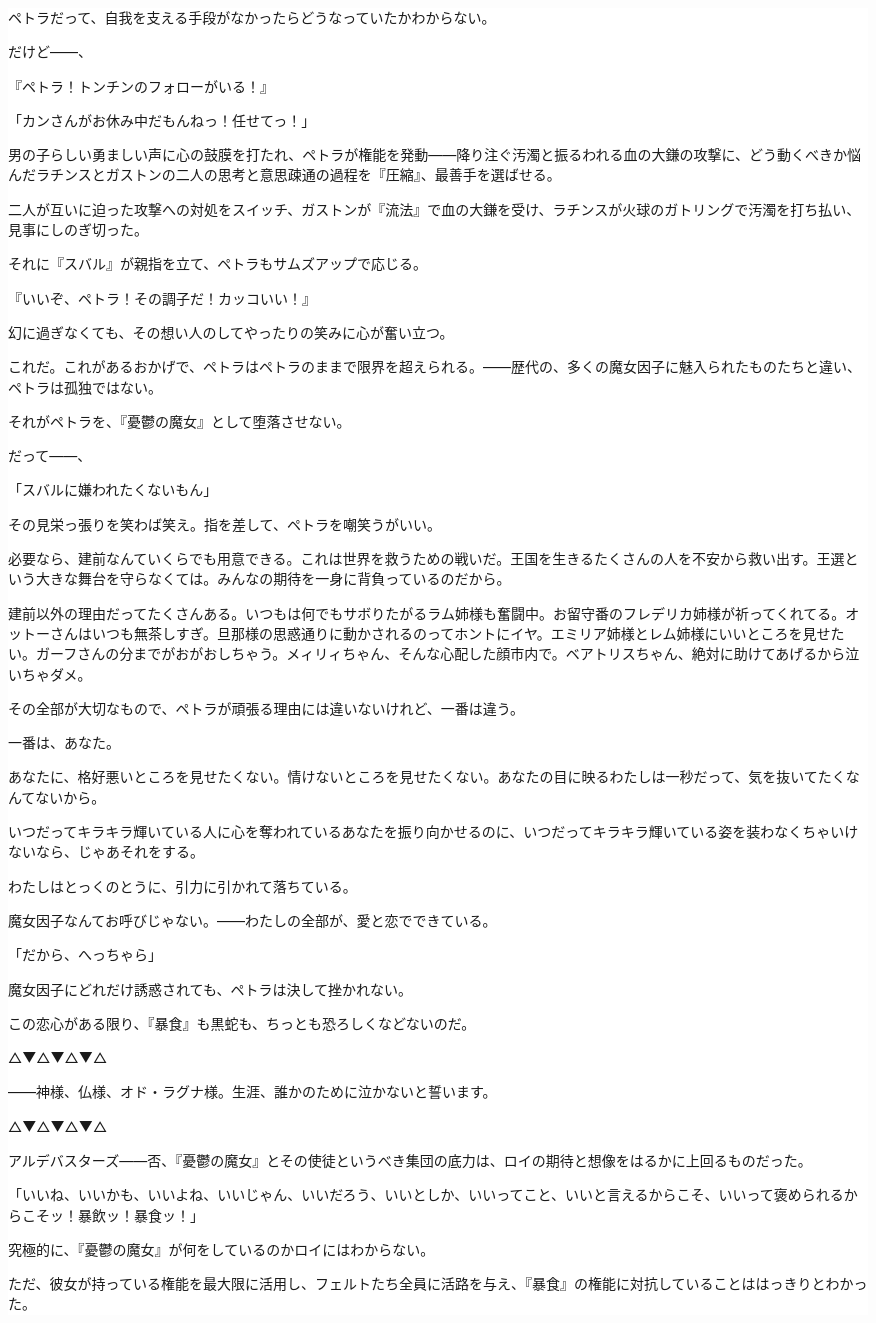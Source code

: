 ペトラだって、自我を支える手段がなかったらどうなっていたかわからない。

だけど――、

『ペトラ！トンチンのフォローがいる！』

「カンさんがお休み中だもんねっ！任せてっ！」

男の子らしい勇ましい声に心の鼓膜を打たれ、ペトラが権能を発動――降り注ぐ汚濁と振るわれる血の大鎌の攻撃に、どう動くべきか悩んだラチンスとガストンの二人の思考と意思疎通の過程を『圧縮』、最善手を選ばせる。

二人が互いに迫った攻撃への対処をスイッチ、ガストンが『流法』で血の大鎌を受け、ラチンスが火球のガトリングで汚濁を打ち払い、見事にしのぎ切った。

それに『スバル』が親指を立て、ペトラもサムズアップで応じる。

『いいぞ、ペトラ！その調子だ！カッコいい！』

幻に過ぎなくても、その想い人のしてやったりの笑みに心が奮い立つ。

これだ。これがあるおかげで、ペトラはペトラのままで限界を超えられる。――歴代の、多くの魔女因子に魅入られたものたちと違い、ペトラは孤独ではない。

それがペトラを、『憂鬱の魔女』として堕落させない。

だって――、

「スバルに嫌われたくないもん」

その見栄っ張りを笑わば笑え。指を差して、ペトラを嘲笑うがいい。

必要なら、建前なんていくらでも用意できる。これは世界を救うための戦いだ。王国を生きるたくさんの人を不安から救い出す。王選という大きな舞台を守らなくては。みんなの期待を一身に背負っているのだから。

建前以外の理由だってたくさんある。いつもは何でもサボりたがるラム姉様も奮闘中。お留守番のフレデリカ姉様が祈ってくれてる。オットーさんはいつも無茶しすぎ。旦那様の思惑通りに動かされるのってホントにイヤ。エミリア姉様とレム姉様にいいところを見せたい。ガーフさんの分までがおがおしちゃう。メィリィちゃん、そんな心配した顔市内で。ベアトリスちゃん、絶対に助けてあげるから泣いちゃダメ。

その全部が大切なもので、ペトラが頑張る理由には違いないけれど、一番は違う。

一番は、あなた。

あなたに、格好悪いところを見せたくない。情けないところを見せたくない。あなたの目に映るわたしは一秒だって、気を抜いてたくなんてないから。

いつだってキラキラ輝いている人に心を奪われているあなたを振り向かせるのに、いつだってキラキラ輝いている姿を装わなくちゃいけないなら、じゃあそれをする。

わたしはとっくのとうに、引力に引かれて落ちている。

魔女因子なんてお呼びじゃない。――わたしの全部が、愛と恋でできている。

「だから、へっちゃら」

魔女因子にどれだけ誘惑されても、ペトラは決して挫かれない。

この恋心がある限り、『暴食』も黒蛇も、ちっとも恐ろしくなどないのだ。

△▼△▼△▼△

――神様、仏様、オド・ラグナ様。生涯、誰かのために泣かないと誓います。

△▼△▼△▼△

アルデバスターズ――否、『憂鬱の魔女』とその使徒というべき集団の底力は、ロイの期待と想像をはるかに上回るものだった。

「いいね、いいかも、いいよね、いいじゃん、いいだろう、いいとしか、いいってこと、いいと言えるからこそ、いいって褒められるからこそッ！暴飲ッ！暴食ッ！」

究極的に、『憂鬱の魔女』が何をしているのかロイにはわからない。

ただ、彼女が持っている権能を最大限に活用し、フェルトたち全員に活路を与え、『暴食』の権能に対抗していることははっきりとわかった。
